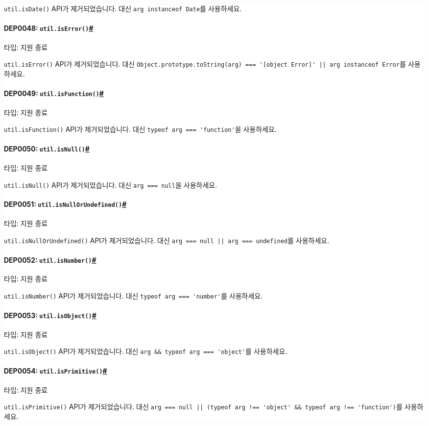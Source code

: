 `util.isDate()` API가 제거되었습니다. 대신 `arg instanceof Date`를 사용하세요.


#### DEP0048: `util.isError()`[#](https://nodejs.org/docs/latest/api/deprecations.html#dep0048-utiliserror)

타입: 지원 종료

`util.isError()` API가 제거되었습니다. 대신 `Object.prototype.toString(arg) === '[object Error]' || arg instanceof Error`를 사용하세요.


#### DEP0049: `util.isFunction()`[#](https://nodejs.org/docs/latest/api/deprecations.html#dep0049-utilisfunction)

타입: 지원 종료

`util.isFunction()` API가 제거되었습니다. 대신 `typeof arg === 'function'`을 사용하세요.


#### DEP0050: `util.isNull()`[#](https://nodejs.org/docs/latest/api/deprecations.html#dep0050-utilisnull)

타입: 지원 종료

`util.isNull()` API가 제거되었습니다. 대신 `arg === null`을 사용하세요.


#### DEP0051: `util.isNullOrUndefined()`[#](https://nodejs.org/docs/latest/api/deprecations.html#dep0051-utilisnullorundefined)

타입: 지원 종료

`util.isNullOrUndefined()` API가 제거되었습니다. 대신 `arg === null || arg === undefined`를 사용하세요.


#### DEP0052: `util.isNumber()`[#](https://nodejs.org/docs/latest/api/deprecations.html#dep0052-utilisnumber)

타입: 지원 종료

`util.isNumber()` API가 제거되었습니다. 대신 `typeof arg === 'number'`를 사용하세요.


#### DEP0053: `util.isObject()`[#](https://nodejs.org/docs/latest/api/deprecations.html#dep0053-utilisobject)

타입: 지원 종료

`util.isObject()` API가 제거되었습니다. 대신 `arg && typeof arg === 'object'`를 사용하세요.


#### DEP0054: `util.isPrimitive()`[#](https://nodejs.org/docs/latest/api/deprecations.html#dep0054-utilisprimitive)

타입: 지원 종료

`util.isPrimitive()` API가 제거되었습니다. 대신 `arg === null || (typeof arg !== 'object' && typeof arg !== 'function')`를 사용하세요.
